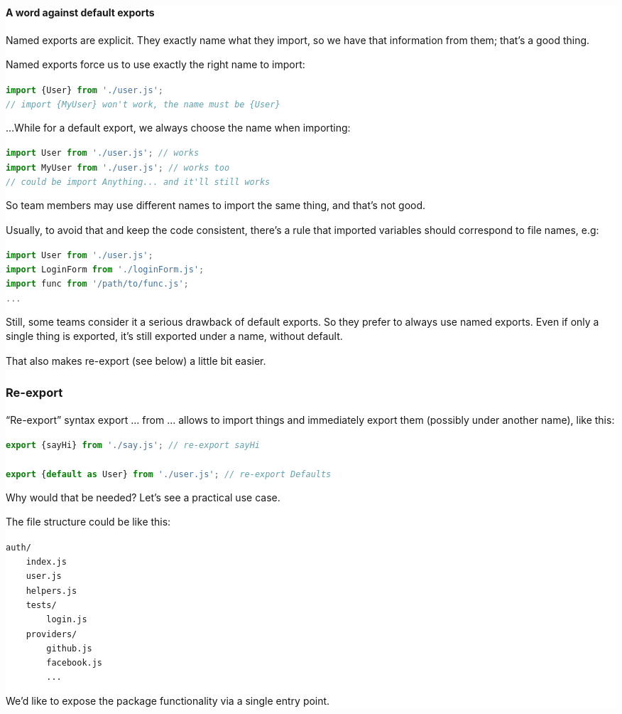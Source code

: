 #### A word against default exports
Named exports are explicit. They exactly name what they import, so we have that information from them; that’s a good thing.

Named exports force us to use exactly the right name to import:
```js
import {User} from './user.js';
// import {MyUser} won't work, the name must be {User}
```
…While for a default export, we always choose the name when importing:

```js
import User from './user.js'; // works
import MyUser from './user.js'; // works too
// could be import Anything... and it'll still works
```
So team members may use different names to import the same thing, and that’s not good.

Usually, to avoid that and keep the code consistent, there’s a rule that imported variables should correspond to file names, e.g:

```js
import User from './user.js';
import LoginForm from './loginForm.js';
import func from '/path/to/func.js';
...
```
Still, some teams consider it a serious drawback of default exports. So they prefer to always use named exports. Even if only a single thing is exported, it’s still exported under a name, without default.

That also makes re-export (see below) a little bit easier.




### Re-export
“Re-export” syntax export ... from ... allows to import things and immediately export them (possibly under another name), like this:

```js
export {sayHi} from './say.js'; // re-export sayHi

export {default as User} from './user.js'; // re-export Defaults
```

Why would that be needed? Let’s see a practical use case.

The file structure could be like this:
```
auth/
    index.js
    user.js
    helpers.js
    tests/
        login.js
    providers/
        github.js
        facebook.js
        ...
```
We’d like to expose the package functionality via a single entry point.
